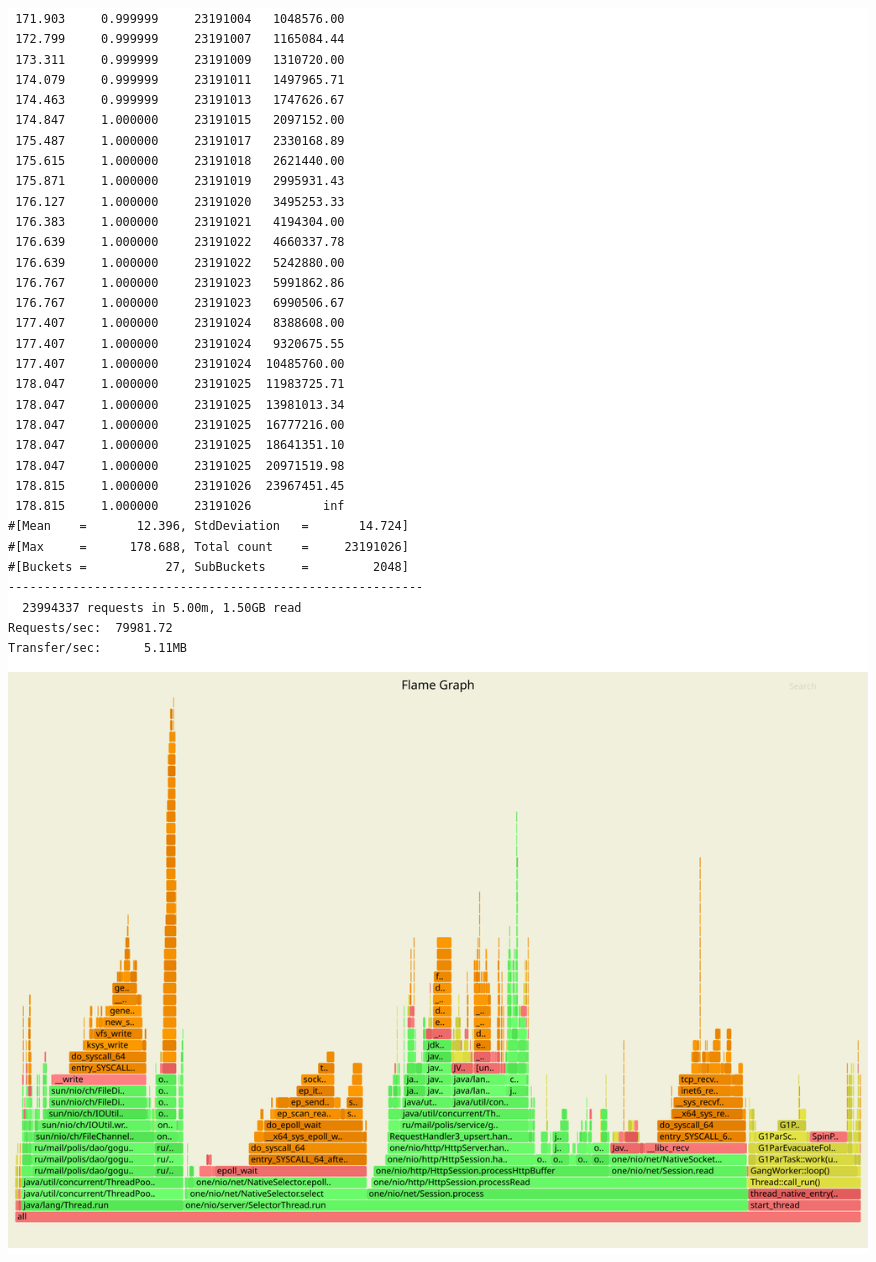      171.903     0.999999     23191004   1048576.00
     172.799     0.999999     23191007   1165084.44
     173.311     0.999999     23191009   1310720.00
     174.079     0.999999     23191011   1497965.71
     174.463     0.999999     23191013   1747626.67
     174.847     1.000000     23191015   2097152.00
     175.487     1.000000     23191017   2330168.89
     175.615     1.000000     23191018   2621440.00
     175.871     1.000000     23191019   2995931.43
     176.127     1.000000     23191020   3495253.33
     176.383     1.000000     23191021   4194304.00
     176.639     1.000000     23191022   4660337.78
     176.639     1.000000     23191022   5242880.00
     176.767     1.000000     23191023   5991862.86
     176.767     1.000000     23191023   6990506.67
     177.407     1.000000     23191024   8388608.00
     177.407     1.000000     23191024   9320675.55
     177.407     1.000000     23191024  10485760.00
     178.047     1.000000     23191025  11983725.71
     178.047     1.000000     23191025  13981013.34
     178.047     1.000000     23191025  16777216.00
     178.047     1.000000     23191025  18641351.10
     178.047     1.000000     23191025  20971519.98
     178.815     1.000000     23191026  23967451.45
     178.815     1.000000     23191026          inf
    #[Mean    =       12.396, StdDeviation   =       14.724]
    #[Max     =      178.688, Total count    =     23191026]
    #[Buckets =           27, SubBuckets     =         2048]
    ----------------------------------------------------------
      23994337 requests in 5.00m, 1.50GB read
    Requests/sec:  79981.72
    Transfer/sec:      5.11MB
    
![](cpu_put.svg)
